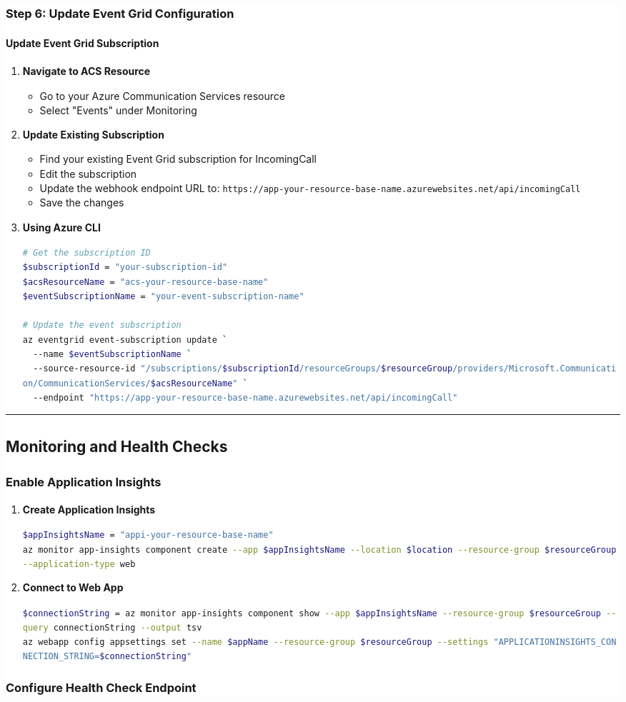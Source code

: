 ### **Step 6: Update Event Grid Configuration**

#### **Update Event Grid Subscription**

1. **Navigate to ACS Resource**
   - Go to your Azure Communication Services resource
   - Select "Events" under Monitoring

2. **Update Existing Subscription**
   - Find your existing Event Grid subscription for IncomingCall
   - Edit the subscription
   - Update the webhook endpoint URL to: `https://app-your-resource-base-name.azurewebsites.net/api/incomingCall`
   - Save the changes

3. **Using Azure CLI**
   ```bash
   # Get the subscription ID
   $subscriptionId = "your-subscription-id"
   $acsResourceName = "acs-your-resource-base-name"
   $eventSubscriptionName = "your-event-subscription-name"
   
   # Update the event subscription
   az eventgrid event-subscription update `
     --name $eventSubscriptionName `
     --source-resource-id "/subscriptions/$subscriptionId/resourceGroups/$resourceGroup/providers/Microsoft.Communication/CommunicationServices/$acsResourceName" `
     --endpoint "https://app-your-resource-base-name.azurewebsites.net/api/incomingCall"
   ```

---

## Monitoring and Health Checks

### **Enable Application Insights**

1. **Create Application Insights**
   ```bash
   $appInsightsName = "appi-your-resource-base-name"
   az monitor app-insights component create --app $appInsightsName --location $location --resource-group $resourceGroup --application-type web
   ```

2. **Connect to Web App**
   ```bash
   $connectionString = az monitor app-insights component show --app $appInsightsName --resource-group $resourceGroup --query connectionString --output tsv
   az webapp config appsettings set --name $appName --resource-group $resourceGroup --settings "APPLICATIONINSIGHTS_CONNECTION_STRING=$connectionString"
   ```

### **Configure Health Check Endpoint**
